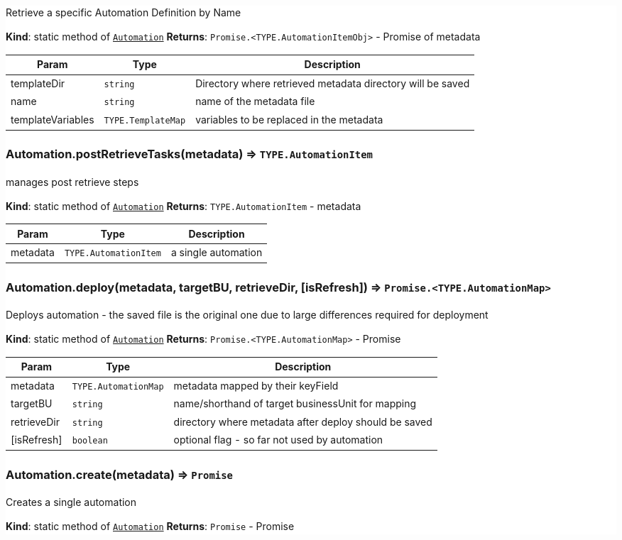 Retrieve a specific Automation Definition by Name

**Kind**: static method of [<code>Automation</code>](#Automation)
**Returns**: <code>Promise.&lt;TYPE.AutomationItemObj&gt;</code> - Promise of metadata

| Param             | Type                          | Description                                                |
| ----------------- | ----------------------------- | ---------------------------------------------------------- |
| templateDir       | <code>string</code>           | Directory where retrieved metadata directory will be saved |
| name              | <code>string</code>           | name of the metadata file                                  |
| templateVariables | <code>TYPE.TemplateMap</code> | variables to be replaced in the metadata                   |

<a name="Automation.postRetrieveTasks"></a>

### Automation.postRetrieveTasks(metadata) ⇒ <code>TYPE.AutomationItem</code>

manages post retrieve steps

**Kind**: static method of [<code>Automation</code>](#Automation)
**Returns**: <code>TYPE.AutomationItem</code> - metadata

| Param    | Type                             | Description         |
| -------- | -------------------------------- | ------------------- |
| metadata | <code>TYPE.AutomationItem</code> | a single automation |

<a name="Automation.deploy"></a>

### Automation.deploy(metadata, targetBU, retrieveDir, [isRefresh]) ⇒ <code>Promise.&lt;TYPE.AutomationMap&gt;</code>

Deploys automation - the saved file is the original one due to large differences required for deployment

**Kind**: static method of [<code>Automation</code>](#Automation)
**Returns**: <code>Promise.&lt;TYPE.AutomationMap&gt;</code> - Promise

| Param       | Type                            | Description                                           |
| ----------- | ------------------------------- | ----------------------------------------------------- |
| metadata    | <code>TYPE.AutomationMap</code> | metadata mapped by their keyField                     |
| targetBU    | <code>string</code>             | name/shorthand of target businessUnit for mapping     |
| retrieveDir | <code>string</code>             | directory where metadata after deploy should be saved |
| [isRefresh] | <code>boolean</code>            | optional flag - so far not used by automation         |

<a name="Automation.create"></a>

### Automation.create(metadata) ⇒ <code>Promise</code>

Creates a single automation

**Kind**: static method of [<code>Automation</code>](#Automation)
**Returns**: <code>Promise</code> - Promise

